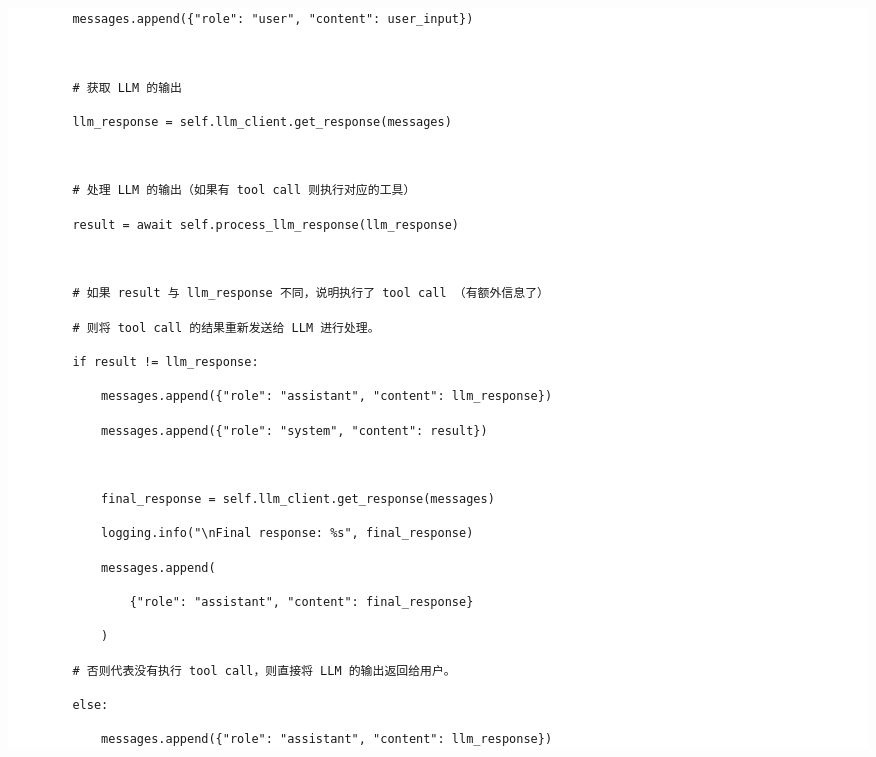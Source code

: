 ```
         messages.append({"role": "user", "content": user_input})
```
```
 
```
```
         # 获取 LLM 的输出
```
```
         llm_response = self.llm_client.get_response(messages)
```
```
 
```
```
         # 处理 LLM 的输出（如果有 tool call 则执行对应的工具）
```
```
         result = await self.process_llm_response(llm_response)
```
```
 
```
```
         # 如果 result 与 llm_response 不同，说明执行了 tool call （有额外信息了）
```
```
         # 则将 tool call 的结果重新发送给 LLM 进行处理。
```
```
         if result != llm_response:
```
```
             messages.append({"role": "assistant", "content": llm_response})
```
```
             messages.append({"role": "system", "content": result})
```
```
 
```
```
             final_response = self.llm_client.get_response(messages)
```
```
             logging.info("\nFinal response: %s", final_response)
```
```
             messages.append(
```
```
                 {"role": "assistant", "content": final_response}
```
```
             )
```
```
         # 否则代表没有执行 tool call，则直接将 LLM 的输出返回给用户。
```
```
         else:
```
```
             messages.append({"role": "assistant", "content": llm_response})
```
